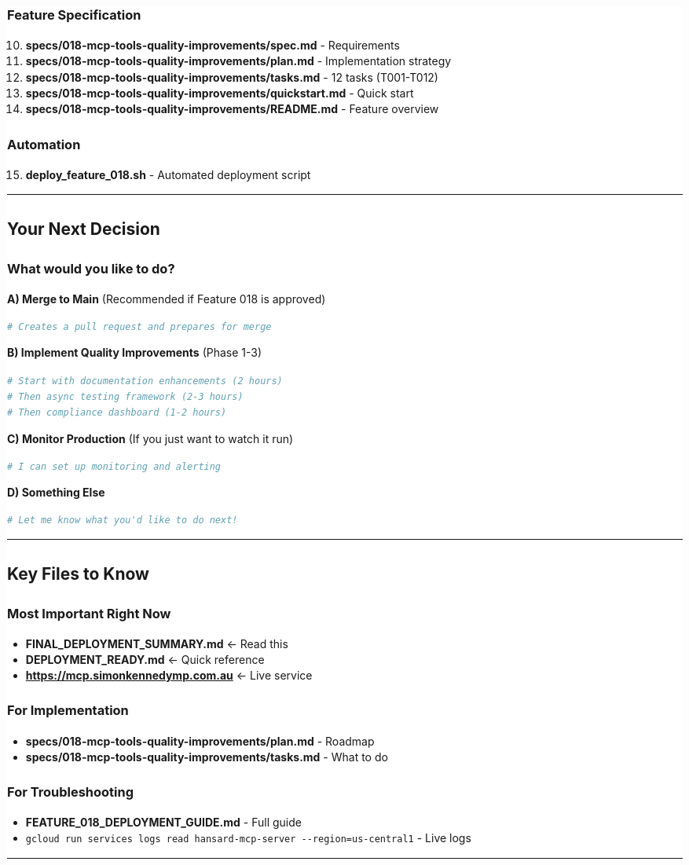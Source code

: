 ### Feature Specification
10. **specs/018-mcp-tools-quality-improvements/spec.md** - Requirements
11. **specs/018-mcp-tools-quality-improvements/plan.md** - Implementation strategy
12. **specs/018-mcp-tools-quality-improvements/tasks.md** - 12 tasks (T001-T012)
13. **specs/018-mcp-tools-quality-improvements/quickstart.md** - Quick start
14. **specs/018-mcp-tools-quality-improvements/README.md** - Feature overview

### Automation
15. **deploy_feature_018.sh** - Automated deployment script

---

## Your Next Decision

### What would you like to do?

**A) Merge to Main** (Recommended if Feature 018 is approved)
```bash
# Creates a pull request and prepares for merge
```

**B) Implement Quality Improvements** (Phase 1-3)
```bash
# Start with documentation enhancements (2 hours)
# Then async testing framework (2-3 hours)
# Then compliance dashboard (1-2 hours)
```

**C) Monitor Production** (If you just want to watch it run)
```bash
# I can set up monitoring and alerting
```

**D) Something Else**
```bash
# Let me know what you'd like to do next!
```

---

## Key Files to Know

### Most Important Right Now
- **FINAL_DEPLOYMENT_SUMMARY.md** ← Read this
- **DEPLOYMENT_READY.md** ← Quick reference
- **https://mcp.simonkennedymp.com.au** ← Live service

### For Implementation
- **specs/018-mcp-tools-quality-improvements/plan.md** - Roadmap
- **specs/018-mcp-tools-quality-improvements/tasks.md** - What to do

### For Troubleshooting
- **FEATURE_018_DEPLOYMENT_GUIDE.md** - Full guide
- `gcloud run services logs read hansard-mcp-server --region=us-central1` - Live logs

---